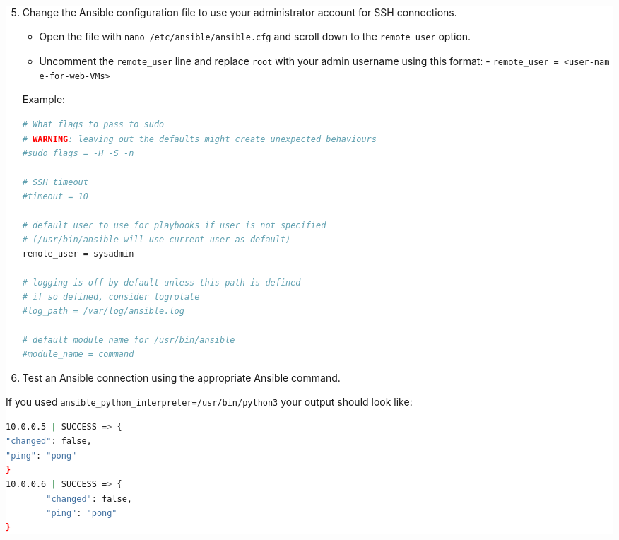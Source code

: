 5. Change the Ansible configuration file to use your administrator account for SSH connections.

    - Open the file with `nano /etc/ansible/ansible.cfg` and scroll down to the `remote_user` option.
    
    - Uncomment the `remote_user` line and replace `root` with your admin username using this format:
				- `remote_user = <user-name-for-web-VMs>`

	Example:
    ```bash
    # What flags to pass to sudo
    # WARNING: leaving out the defaults might create unexpected behaviours
    #sudo_flags = -H -S -n

    # SSH timeout
    #timeout = 10

    # default user to use for playbooks if user is not specified
    # (/usr/bin/ansible will use current user as default)
    remote_user = sysadmin

    # logging is off by default unless this path is defined
    # if so defined, consider logrotate
    #log_path = /var/log/ansible.log

    # default module name for /usr/bin/ansible
    #module_name = command

    ```

6. Test an Ansible connection using the appropriate Ansible command.

If you used `ansible_python_interpreter=/usr/bin/python3` your output should look like:

```bash
10.0.0.5 | SUCCESS => {
"changed": false, 
"ping": "pong"
}
10.0.0.6 | SUCCESS => {
		"changed": false, 
		"ping": "pong"
}
```
